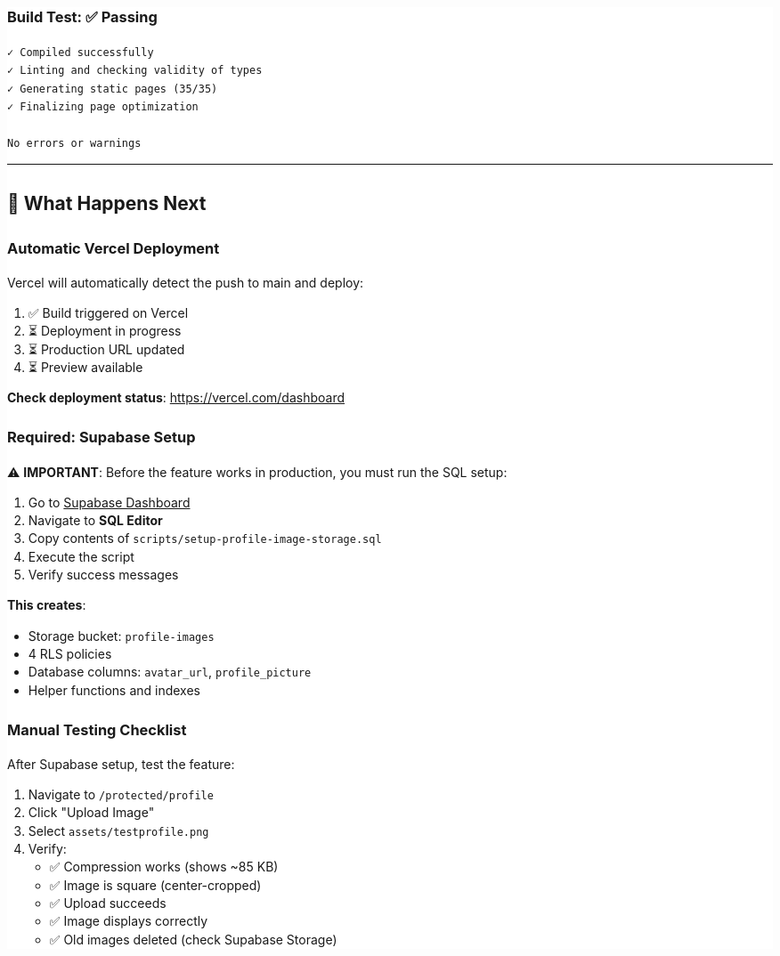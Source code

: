 ### Build Test: ✅ Passing
```
✓ Compiled successfully
✓ Linting and checking validity of types
✓ Generating static pages (35/35)
✓ Finalizing page optimization

No errors or warnings
```

---

## 🚀 What Happens Next

### Automatic Vercel Deployment

Vercel will automatically detect the push to main and deploy:

1. ✅ Build triggered on Vercel
2. ⏳ Deployment in progress
3. ⏳ Production URL updated
4. ⏳ Preview available

**Check deployment status**: https://vercel.com/dashboard

### Required: Supabase Setup

⚠️ **IMPORTANT**: Before the feature works in production, you must run the SQL setup:

1. Go to [Supabase Dashboard](https://app.supabase.com)
2. Navigate to **SQL Editor**
3. Copy contents of `scripts/setup-profile-image-storage.sql`
4. Execute the script
5. Verify success messages

**This creates**:
- Storage bucket: `profile-images`
- 4 RLS policies
- Database columns: `avatar_url`, `profile_picture`
- Helper functions and indexes

### Manual Testing Checklist

After Supabase setup, test the feature:

1. Navigate to `/protected/profile`
2. Click "Upload Image"
3. Select `assets/testprofile.png`
4. Verify:
   - ✅ Compression works (shows ~85 KB)
   - ✅ Image is square (center-cropped)
   - ✅ Upload succeeds
   - ✅ Image displays correctly
   - ✅ Old images deleted (check Supabase Storage)
